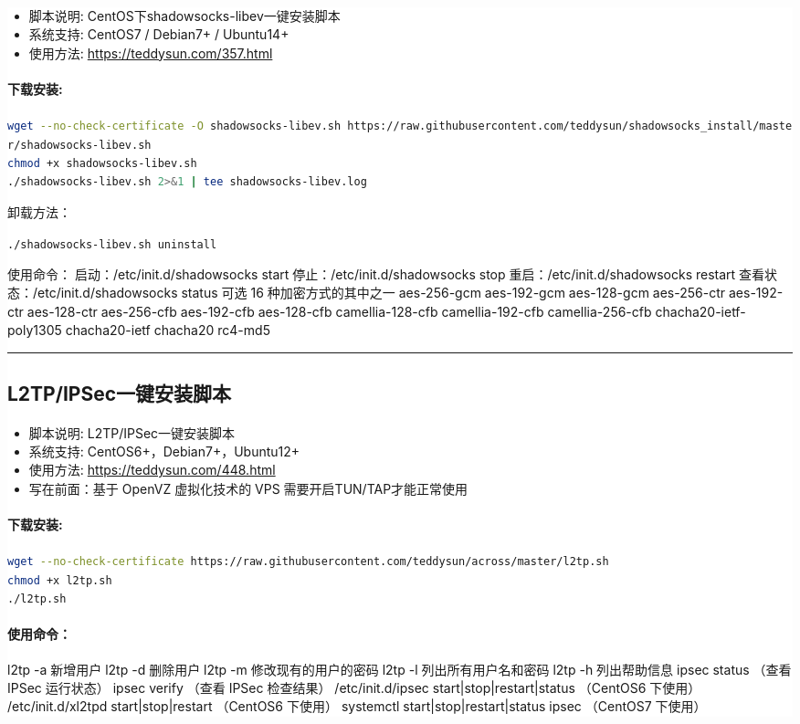 - 脚本说明: CentOS下shadowsocks-libev一键安装脚本
- 系统支持: CentOS7 / Debian7+ / Ubuntu14+
- 使用方法: https://teddysun.com/357.html

#### 下载安装:
``` bash
wget --no-check-certificate -O shadowsocks-libev.sh https://raw.githubusercontent.com/teddysun/shadowsocks_install/master/shadowsocks-libev.sh
chmod +x shadowsocks-libev.sh
./shadowsocks-libev.sh 2>&1 | tee shadowsocks-libev.log
```
卸载方法：
``` bash
./shadowsocks-libev.sh uninstall
```
使用命令：
启动：/etc/init.d/shadowsocks start
停止：/etc/init.d/shadowsocks stop
重启：/etc/init.d/shadowsocks restart
查看状态：/etc/init.d/shadowsocks status
可选 16 种加密方式的其中之一
aes-256-gcm
aes-192-gcm
aes-128-gcm
aes-256-ctr
aes-192-ctr
aes-128-ctr
aes-256-cfb
aes-192-cfb
aes-128-cfb
camellia-128-cfb
camellia-192-cfb
camellia-256-cfb
chacha20-ietf-poly1305
chacha20-ietf
chacha20
rc4-md5


---

## L2TP/IPSec一键安装脚本

- 脚本说明: L2TP/IPSec一键安装脚本
- 系统支持: CentOS6+，Debian7+，Ubuntu12+
- 使用方法: https://teddysun.com/448.html
- 写在前面：基于 OpenVZ 虚拟化技术的 VPS 需要开启TUN/TAP才能正常使用

#### 下载安装:
``` bash
wget --no-check-certificate https://raw.githubusercontent.com/teddysun/across/master/l2tp.sh
chmod +x l2tp.sh
./l2tp.sh
```
#### 使用命令：
l2tp -a 新增用户
l2tp -d 删除用户
l2tp -m 修改现有的用户的密码
l2tp -l 列出所有用户名和密码
l2tp -h 列出帮助信息
ipsec status （查看 IPSec 运行状态）
ipsec verify （查看 IPSec 检查结果）
/etc/init.d/ipsec start|stop|restart|status （CentOS6 下使用）
/etc/init.d/xl2tpd start|stop|restart （CentOS6 下使用）
systemctl start|stop|restart|status ipsec （CentOS7 下使用）